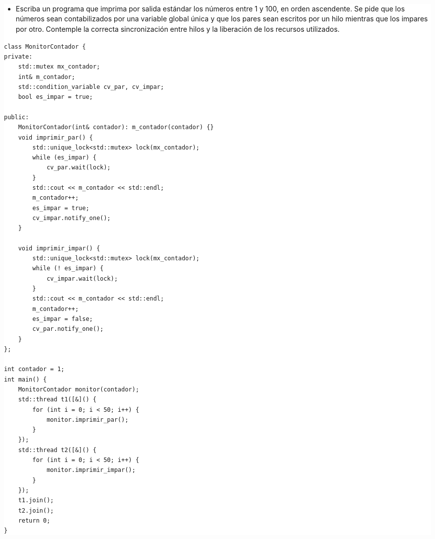 - Escriba un programa que imprima por salida estándar los números entre 1 y 100, en orden ascendente. Se pide que los números sean contabilizados por una variable global única y que los pares sean escritos por un hilo mientras que los impares por otro. Contemple la correcta sincronización entre hilos y la liberación de los recursos utilizados.

```
class MonitorContador {
private:
    std::mutex mx_contador;
    int& m_contador;
    std::condition_variable cv_par, cv_impar;
    bool es_impar = true;

public:
    MonitorContador(int& contador): m_contador(contador) {}
    void imprimir_par() {
        std::unique_lock<std::mutex> lock(mx_contador);
        while (es_impar) {
            cv_par.wait(lock);
        }
        std::cout << m_contador << std::endl;
        m_contador++;
        es_impar = true;
        cv_impar.notify_one();
    }

    void imprimir_impar() {
        std::unique_lock<std::mutex> lock(mx_contador);
        while (! es_impar) {
            cv_impar.wait(lock);
        }
        std::cout << m_contador << std::endl;
        m_contador++;
        es_impar = false;
        cv_par.notify_one();
    }
};

int contador = 1;
int main() {
    MonitorContador monitor(contador);
    std::thread t1([&]() {
        for (int i = 0; i < 50; i++) {
            monitor.imprimir_par();
        }
    });
    std::thread t2([&]() {
        for (int i = 0; i < 50; i++) {
            monitor.imprimir_impar();
        }
    });
    t1.join();
    t2.join();
    return 0;
}
```
